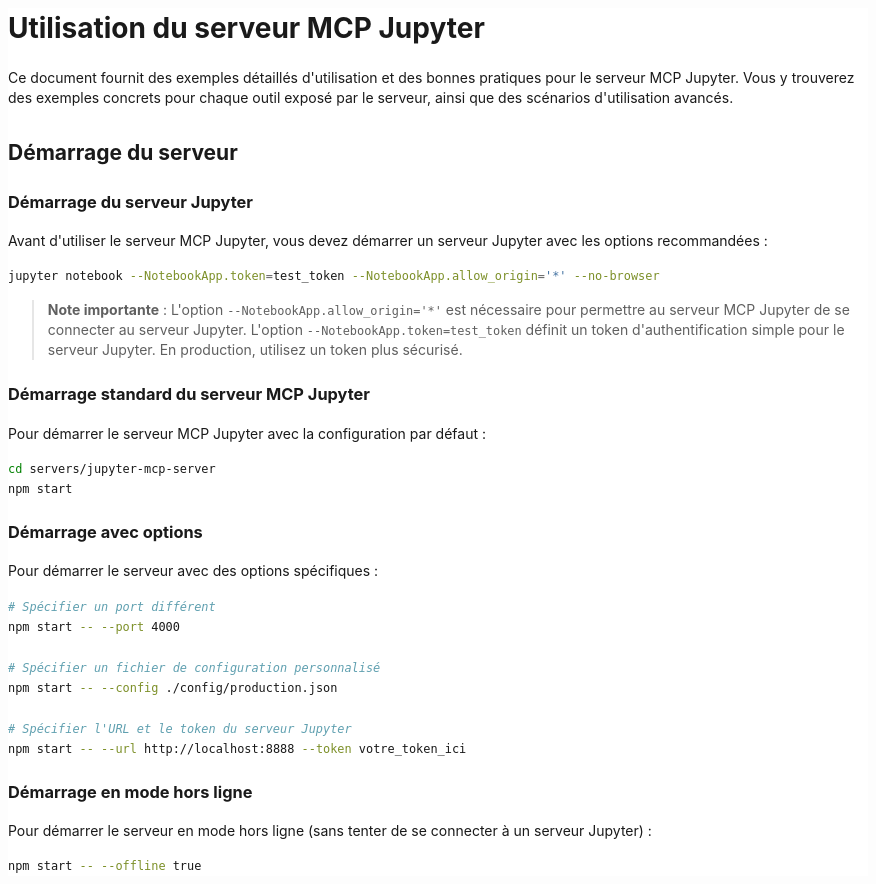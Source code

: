 ﻿# Utilisation du serveur MCP Jupyter


Ce document fournit des exemples détaillés d'utilisation et des bonnes pratiques pour le serveur MCP Jupyter. Vous y trouverez des exemples concrets pour chaque outil exposé par le serveur, ainsi que des scénarios d'utilisation avancés.



## Démarrage du serveur

### Démarrage du serveur Jupyter

Avant d'utiliser le serveur MCP Jupyter, vous devez démarrer un serveur Jupyter avec les options recommandées :

```bash
jupyter notebook --NotebookApp.token=test_token --NotebookApp.allow_origin='*' --no-browser
```

> **Note importante** : L'option `--NotebookApp.allow_origin='*'` est nécessaire pour permettre au serveur MCP Jupyter de se connecter au serveur Jupyter. L'option `--NotebookApp.token=test_token` définit un token d'authentification simple pour le serveur Jupyter. En production, utilisez un token plus sécurisé.

### Démarrage standard du serveur MCP Jupyter

Pour démarrer le serveur MCP Jupyter avec la configuration par défaut :

```bash
cd servers/jupyter-mcp-server
npm start
```

### Démarrage avec options

Pour démarrer le serveur avec des options spécifiques :

```bash
# Spécifier un port différent
npm start -- --port 4000

# Spécifier un fichier de configuration personnalisé
npm start -- --config ./config/production.json

# Spécifier l'URL et le token du serveur Jupyter
npm start -- --url http://localhost:8888 --token votre_token_ici
```

### Démarrage en mode hors ligne

Pour démarrer le serveur en mode hors ligne (sans tenter de se connecter à un serveur Jupyter) :

```bash
npm start -- --offline true
```

